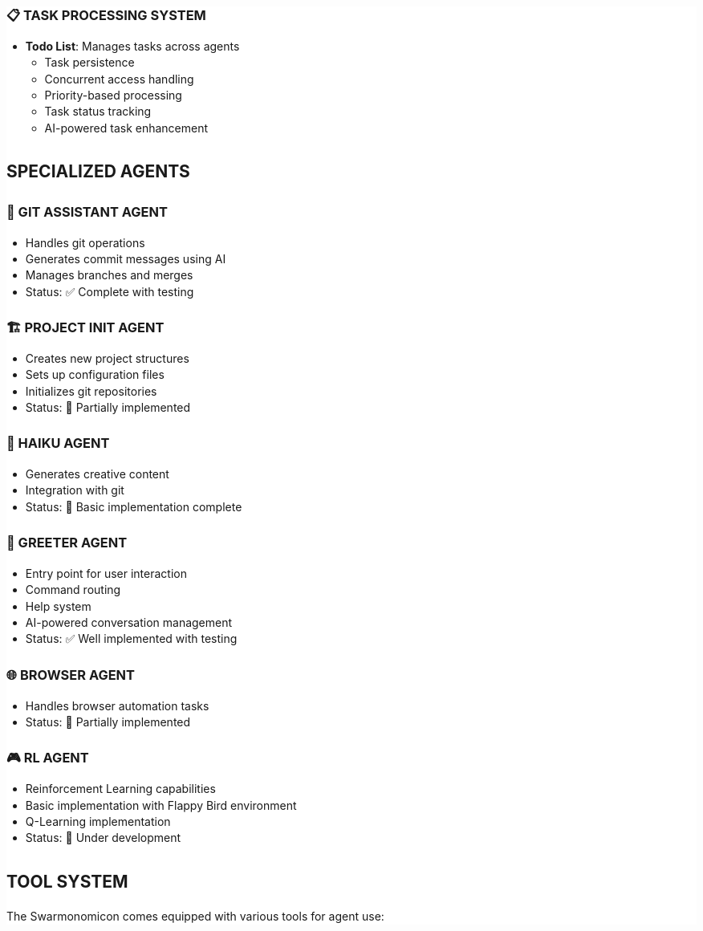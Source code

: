 ### 📋 TASK PROCESSING SYSTEM
- **Todo List**: Manages tasks across agents
  - Task persistence
  - Concurrent access handling
  - Priority-based processing
  - Task status tracking
  - AI-powered task enhancement

## SPECIALIZED AGENTS

### 🔧 GIT ASSISTANT AGENT
- Handles git operations
- Generates commit messages using AI
- Manages branches and merges
- Status: ✅ Complete with testing

### 🏗️ PROJECT INIT AGENT
- Creates new project structures
- Sets up configuration files
- Initializes git repositories
- Status: 🔄 Partially implemented

### 📝 HAIKU AGENT
- Generates creative content
- Integration with git
- Status: 🔄 Basic implementation complete

### 👋 GREETER AGENT
- Entry point for user interaction
- Command routing
- Help system
- AI-powered conversation management
- Status: ✅ Well implemented with testing

### 🌐 BROWSER AGENT
- Handles browser automation tasks
- Status: 🔄 Partially implemented

### 🎮 RL AGENT
- Reinforcement Learning capabilities
- Basic implementation with Flappy Bird environment
- Q-Learning implementation
- Status: 🔄 Under development

## TOOL SYSTEM

The Swarmonomicon comes equipped with various tools for agent use:
